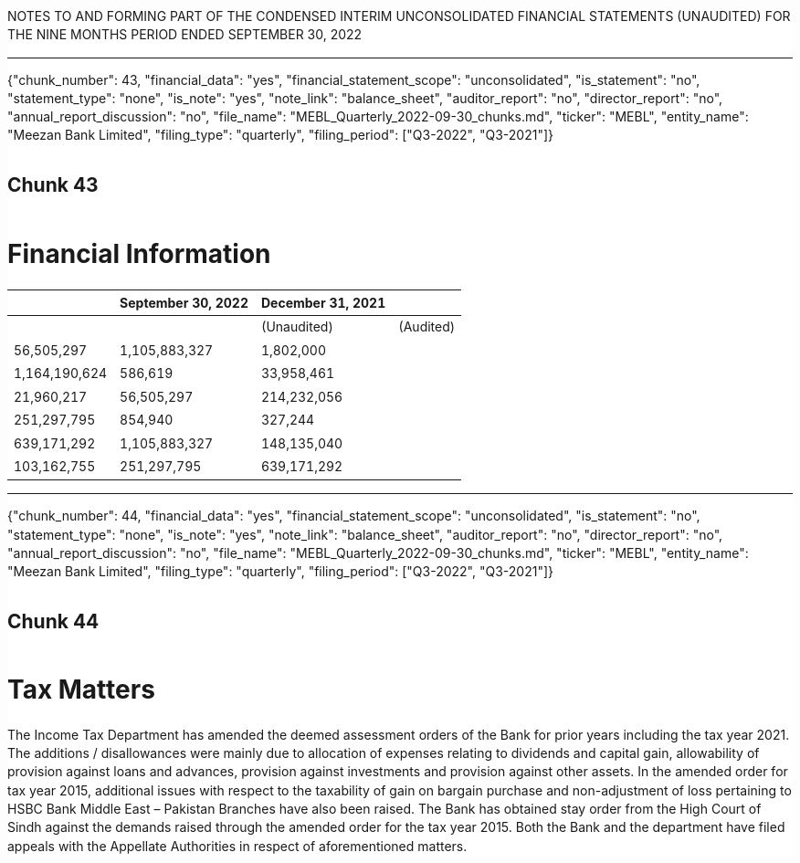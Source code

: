 

NOTES TO AND FORMING PART OF THE CONDENSED INTERIM UNCONSOLIDATED FINANCIAL STATEMENTS (UNAUDITED) FOR THE NINE MONTHS PERIOD ENDED SEPTEMBER 30, 2022

---

{"chunk_number": 43, "financial_data": "yes", "financial_statement_scope": "unconsolidated", "is_statement": "no", "statement_type": "none", "is_note": "yes", "note_link": "balance_sheet", "auditor_report": "no", "director_report": "no", "annual_report_discussion": "no", "file_name": "MEBL_Quarterly_2022-09-30_chunks.md", "ticker": "MEBL", "entity_name": "Meezan Bank Limited", "filing_type": "quarterly", "filing_period": ["Q3-2022", "Q3-2021"]}
## Chunk 43


# Financial Information

|               | September 30, 2022 | December 31, 2021 |           |
| ------------- | ------------------ | ----------------- | --------- |
|               |                    | (Unaudited)       | (Audited) |
| 56,505,297    | 1,105,883,327      | 1,802,000         |           |
| 1,164,190,624 | 586,619            | 33,958,461        |           |
| 21,960,217    | 56,505,297         | 214,232,056       |           |
| 251,297,795   | 854,940            | 327,244           |           |
| 639,171,292   | 1,105,883,327      | 148,135,040       |           |
| 103,162,755   | 251,297,795        | 639,171,292       |           |

---

{"chunk_number": 44, "financial_data": "yes", "financial_statement_scope": "unconsolidated", "is_statement": "no", "statement_type": "none", "is_note": "yes", "note_link": "balance_sheet", "auditor_report": "no", "director_report": "no", "annual_report_discussion": "no", "file_name": "MEBL_Quarterly_2022-09-30_chunks.md", "ticker": "MEBL", "entity_name": "Meezan Bank Limited", "filing_type": "quarterly", "filing_period": ["Q3-2022", "Q3-2021"]}
## Chunk 44


# Tax Matters

The Income Tax Department has amended the deemed assessment orders of the Bank for prior years including the tax year 2021. The additions / disallowances were mainly due to allocation of expenses relating to dividends and capital gain, allowability of provision against loans and advances, provision against investments and provision against other assets. In the amended order for tax year 2015, additional issues with respect to the taxability of gain on bargain purchase and non-adjustment of loss pertaining to HSBC Bank Middle East – Pakistan Branches have also been raised. The Bank has obtained stay order from the High Court of Sindh against the demands raised through the amended order for the tax year 2015. Both the Bank and the department have filed appeals with the Appellate Authorities in respect of aforementioned matters.

